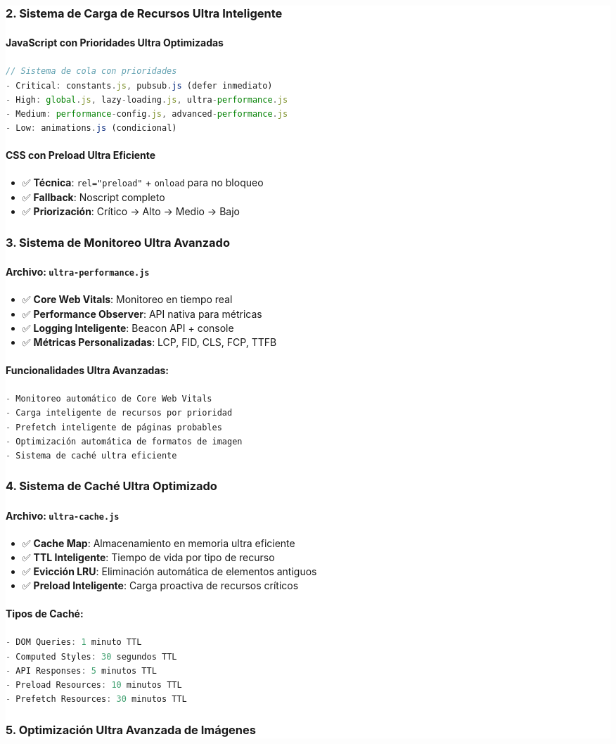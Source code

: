 ### 2. **Sistema de Carga de Recursos Ultra Inteligente**

#### JavaScript con Prioridades Ultra Optimizadas
```javascript
// Sistema de cola con prioridades
- Critical: constants.js, pubsub.js (defer inmediato)
- High: global.js, lazy-loading.js, ultra-performance.js
- Medium: performance-config.js, advanced-performance.js
- Low: animations.js (condicional)
```

#### CSS con Preload Ultra Eficiente
- ✅ **Técnica**: `rel="preload"` + `onload` para no bloqueo
- ✅ **Fallback**: Noscript completo
- ✅ **Priorización**: Crítico → Alto → Medio → Bajo

### 3. **Sistema de Monitoreo Ultra Avanzado**

#### Archivo: `ultra-performance.js`
- ✅ **Core Web Vitals**: Monitoreo en tiempo real
- ✅ **Performance Observer**: API nativa para métricas
- ✅ **Logging Inteligente**: Beacon API + console
- ✅ **Métricas Personalizadas**: LCP, FID, CLS, FCP, TTFB

#### Funcionalidades Ultra Avanzadas:
```javascript
- Monitoreo automático de Core Web Vitals
- Carga inteligente de recursos por prioridad
- Prefetch inteligente de páginas probables
- Optimización automática de formatos de imagen
- Sistema de caché ultra eficiente
```

### 4. **Sistema de Caché Ultra Optimizado**

#### Archivo: `ultra-cache.js`
- ✅ **Cache Map**: Almacenamiento en memoria ultra eficiente
- ✅ **TTL Inteligente**: Tiempo de vida por tipo de recurso
- ✅ **Evicción LRU**: Eliminación automática de elementos antiguos
- ✅ **Preload Inteligente**: Carga proactiva de recursos críticos

#### Tipos de Caché:
```javascript
- DOM Queries: 1 minuto TTL
- Computed Styles: 30 segundos TTL
- API Responses: 5 minutos TTL
- Preload Resources: 10 minutos TTL
- Prefetch Resources: 30 minutos TTL
```

### 5. **Optimización Ultra Avanzada de Imágenes**
